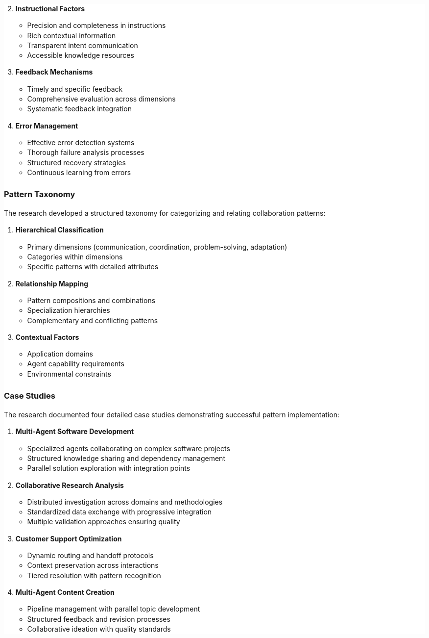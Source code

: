 2. **Instructional Factors**
   - Precision and completeness in instructions
   - Rich contextual information
   - Transparent intent communication
   - Accessible knowledge resources

3. **Feedback Mechanisms**
   - Timely and specific feedback
   - Comprehensive evaluation across dimensions
   - Systematic feedback integration

4. **Error Management**
   - Effective error detection systems
   - Thorough failure analysis processes
   - Structured recovery strategies
   - Continuous learning from errors

### Pattern Taxonomy

The research developed a structured taxonomy for categorizing and relating collaboration patterns:

1. **Hierarchical Classification**
   - Primary dimensions (communication, coordination, problem-solving, adaptation)
   - Categories within dimensions
   - Specific patterns with detailed attributes

2. **Relationship Mapping**
   - Pattern compositions and combinations
   - Specialization hierarchies
   - Complementary and conflicting patterns

3. **Contextual Factors**
   - Application domains
   - Agent capability requirements
   - Environmental constraints

### Case Studies

The research documented four detailed case studies demonstrating successful pattern implementation:

1. **Multi-Agent Software Development**
   - Specialized agents collaborating on complex software projects
   - Structured knowledge sharing and dependency management
   - Parallel solution exploration with integration points

2. **Collaborative Research Analysis**
   - Distributed investigation across domains and methodologies
   - Standardized data exchange with progressive integration
   - Multiple validation approaches ensuring quality

3. **Customer Support Optimization**
   - Dynamic routing and handoff protocols
   - Context preservation across interactions
   - Tiered resolution with pattern recognition

4. **Multi-Agent Content Creation**
   - Pipeline management with parallel topic development
   - Structured feedback and revision processes
   - Collaborative ideation with quality standards
